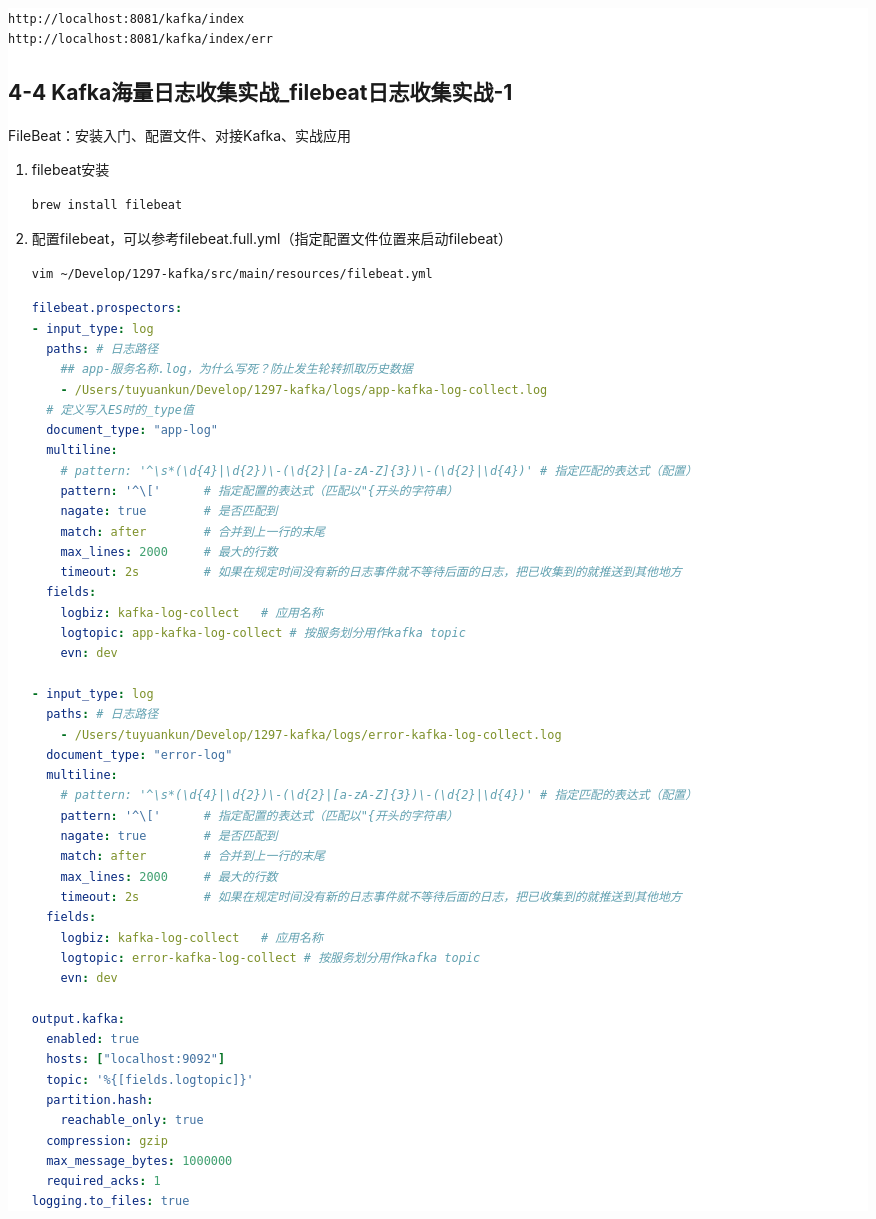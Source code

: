 ```
http://localhost:8081/kafka/index
http://localhost:8081/kafka/index/err
```

## 4-4 Kafka海量日志收集实战_filebeat日志收集实战-1

FileBeat：安装入门、配置文件、对接Kafka、实战应用

1. filebeat安装

   ```shell
   brew install filebeat
   ```

2. 配置filebeat，可以参考filebeat.full.yml（指定配置文件位置来启动filebeat）

   ```shell
   vim ~/Develop/1297-kafka/src/main/resources/filebeat.yml
   ```

   ```yaml
   filebeat.prospectors:
   - input_type: log
     paths: # 日志路径
       ## app-服务名称.log，为什么写死？防止发生轮转抓取历史数据
       - /Users/tuyuankun/Develop/1297-kafka/logs/app-kafka-log-collect.log
     # 定义写入ES时的_type值
     document_type: "app-log"
     multiline:
       # pattern: '^\s*(\d{4}|\d{2})\-(\d{2}|[a-zA-Z]{3})\-(\d{2}|\d{4})' # 指定匹配的表达式（配置）
       pattern: '^\['      # 指定配置的表达式（匹配以"{开头的字符串）
       nagate: true        # 是否匹配到
       match: after        # 合并到上一行的末尾
       max_lines: 2000     # 最大的行数
       timeout: 2s         # 如果在规定时间没有新的日志事件就不等待后面的日志，把已收集到的就推送到其他地方
     fields:
       logbiz: kafka-log-collect   # 应用名称
       logtopic: app-kafka-log-collect # 按服务划分用作kafka topic
       evn: dev
   
   - input_type: log
     paths: # 日志路径
       - /Users/tuyuankun/Develop/1297-kafka/logs/error-kafka-log-collect.log
     document_type: "error-log"
     multiline:
       # pattern: '^\s*(\d{4}|\d{2})\-(\d{2}|[a-zA-Z]{3})\-(\d{2}|\d{4})' # 指定匹配的表达式（配置）
       pattern: '^\['      # 指定配置的表达式（匹配以"{开头的字符串）
       nagate: true        # 是否匹配到
       match: after        # 合并到上一行的末尾
       max_lines: 2000     # 最大的行数
       timeout: 2s         # 如果在规定时间没有新的日志事件就不等待后面的日志，把已收集到的就推送到其他地方
     fields:
       logbiz: kafka-log-collect   # 应用名称
       logtopic: error-kafka-log-collect # 按服务划分用作kafka topic
       evn: dev
   
   output.kafka:
     enabled: true
     hosts: ["localhost:9092"]
     topic: '%{[fields.logtopic]}'
     partition.hash:
       reachable_only: true
     compression: gzip
     max_message_bytes: 1000000
     required_acks: 1
   logging.to_files: true
   ```